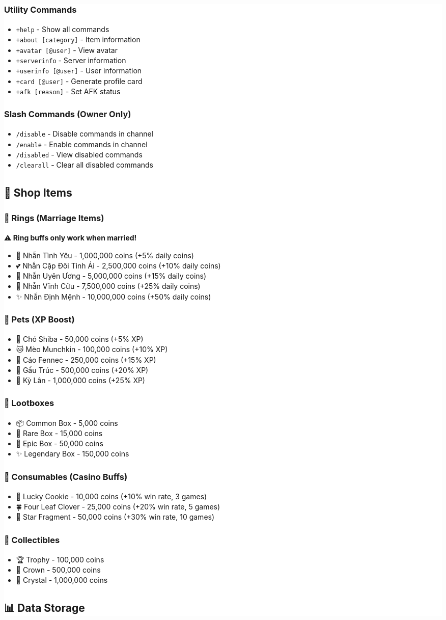 ### Utility Commands
- `+help` - Show all commands
- `+about [category]` - Item information
- `+avatar [@user]` - View avatar
- `+serverinfo` - Server information
- `+userinfo [@user]` - User information
- `+card [@user]` - Generate profile card
- `+afk [reason]` - Set AFK status

### Slash Commands (Owner Only)
- `/disable` - Disable commands in channel
- `/enable` - Enable commands in channel
- `/disabled` - View disabled commands
- `/clearall` - Clear all disabled commands

## 🎨 Shop Items

### 💍 Rings (Marriage Items)
**⚠️ Ring buffs only work when married!**
- 💍 Nhẫn Tình Yêu - 1,000,000 coins (+5% daily coins)
- 💕 Nhẫn Cặp Đôi Tình Ái - 2,500,000 coins (+10% daily coins)
- 🦆 Nhẫn Uyên Ương - 5,000,000 coins (+15% daily coins)
- 💎 Nhẫn Vĩnh Cửu - 7,500,000 coins (+25% daily coins)
- ✨ Nhẫn Định Mệnh - 10,000,000 coins (+50% daily coins)

### 🐾 Pets (XP Boost)
- 🐶 Chó Shiba - 50,000 coins (+5% XP)
- 🐱 Mèo Munchkin - 100,000 coins (+10% XP)
- 🦊 Cáo Fennec - 250,000 coins (+15% XP)
- 🐼 Gấu Trúc - 500,000 coins (+20% XP)
- 🦄 Kỳ Lân - 1,000,000 coins (+25% XP)

### 🎁 Lootboxes
- 📦 Common Box - 5,000 coins
- 🎁 Rare Box - 15,000 coins
- 💎 Epic Box - 50,000 coins
- ✨ Legendary Box - 150,000 coins

### 🍪 Consumables (Casino Buffs)
- 🍪 Lucky Cookie - 10,000 coins (+10% win rate, 3 games)
- 🍀 Four Leaf Clover - 25,000 coins (+20% win rate, 5 games)
- 🌟 Star Fragment - 50,000 coins (+30% win rate, 10 games)

### 💎 Collectibles
- 🏆 Trophy - 100,000 coins
- 👑 Crown - 500,000 coins
- 💠 Crystal - 1,000,000 coins

## 📊 Data Storage

